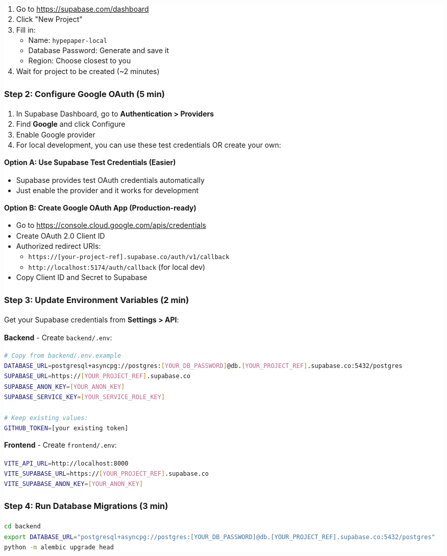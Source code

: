 1. Go to https://supabase.com/dashboard
2. Click "New Project"
3. Fill in:
   - Name: `hypepaper-local`
   - Database Password: Generate and save it
   - Region: Choose closest to you
4. Wait for project to be created (~2 minutes)

### Step 2: Configure Google OAuth (5 min)

1. In Supabase Dashboard, go to **Authentication > Providers**
2. Find **Google** and click Configure
3. Enable Google provider
4. For local development, you can use these test credentials OR create your own:

**Option A: Use Supabase Test Credentials (Easier)**
- Supabase provides test OAuth credentials automatically
- Just enable the provider and it works for development

**Option B: Create Google OAuth App (Production-ready)**
- Go to https://console.cloud.google.com/apis/credentials
- Create OAuth 2.0 Client ID
- Authorized redirect URIs:
  - `https://[your-project-ref].supabase.co/auth/v1/callback`
  - `http://localhost:5174/auth/callback` (for local dev)
- Copy Client ID and Secret to Supabase

### Step 3: Update Environment Variables (2 min)

Get your Supabase credentials from **Settings > API**:

**Backend** - Create `backend/.env`:
```bash
# Copy from backend/.env.example
DATABASE_URL=postgresql+asyncpg://postgres:[YOUR_DB_PASSWORD]@db.[YOUR_PROJECT_REF].supabase.co:5432/postgres
SUPABASE_URL=https://[YOUR_PROJECT_REF].supabase.co
SUPABASE_ANON_KEY=[YOUR_ANON_KEY]
SUPABASE_SERVICE_KEY=[YOUR_SERVICE_ROLE_KEY]

# Keep existing values:
GITHUB_TOKEN=[your existing token]
```

**Frontend** - Create `frontend/.env`:
```bash
VITE_API_URL=http://localhost:8000
VITE_SUPABASE_URL=https://[YOUR_PROJECT_REF].supabase.co
VITE_SUPABASE_ANON_KEY=[YOUR_ANON_KEY]
```

### Step 4: Run Database Migrations (3 min)

```bash
cd backend
export DATABASE_URL="postgresql+asyncpg://postgres:[YOUR_DB_PASSWORD]@db.[YOUR_PROJECT_REF].supabase.co:5432/postgres"
python -m alembic upgrade head
```

